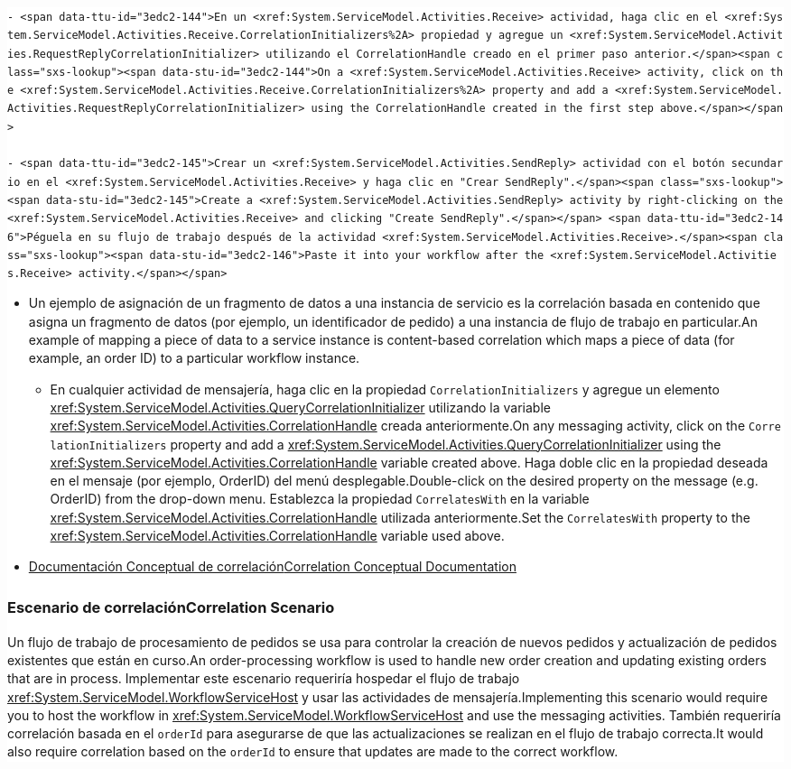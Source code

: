     - <span data-ttu-id="3edc2-144">En un <xref:System.ServiceModel.Activities.Receive> actividad, haga clic en el <xref:System.ServiceModel.Activities.Receive.CorrelationInitializers%2A> propiedad y agregue un <xref:System.ServiceModel.Activities.RequestReplyCorrelationInitializer> utilizando el CorrelationHandle creado en el primer paso anterior.</span><span class="sxs-lookup"><span data-stu-id="3edc2-144">On a <xref:System.ServiceModel.Activities.Receive> activity, click on the <xref:System.ServiceModel.Activities.Receive.CorrelationInitializers%2A> property and add a <xref:System.ServiceModel.Activities.RequestReplyCorrelationInitializer> using the CorrelationHandle created in the first step above.</span></span>

    - <span data-ttu-id="3edc2-145">Crear un <xref:System.ServiceModel.Activities.SendReply> actividad con el botón secundario en el <xref:System.ServiceModel.Activities.Receive> y haga clic en "Crear SendReply".</span><span class="sxs-lookup"><span data-stu-id="3edc2-145">Create a <xref:System.ServiceModel.Activities.SendReply> activity by right-clicking on the <xref:System.ServiceModel.Activities.Receive> and clicking "Create SendReply".</span></span> <span data-ttu-id="3edc2-146">Péguela en su flujo de trabajo después de la actividad <xref:System.ServiceModel.Activities.Receive>.</span><span class="sxs-lookup"><span data-stu-id="3edc2-146">Paste it into your workflow after the <xref:System.ServiceModel.Activities.Receive> activity.</span></span>

- <span data-ttu-id="3edc2-147">Un ejemplo de asignación de un fragmento de datos a una instancia de servicio es la correlación basada en contenido que asigna un fragmento de datos (por ejemplo, un identificador de pedido) a una instancia de flujo de trabajo en particular.</span><span class="sxs-lookup"><span data-stu-id="3edc2-147">An example of mapping a piece of data to a service instance is content-based correlation which maps a piece of data (for example, an order ID) to a particular workflow instance.</span></span>

    - <span data-ttu-id="3edc2-148">En cualquier actividad de mensajería, haga clic en la propiedad `CorrelationInitializers` y agregue un elemento <xref:System.ServiceModel.Activities.QueryCorrelationInitializer> utilizando la variable <xref:System.ServiceModel.Activities.CorrelationHandle> creada anteriormente.</span><span class="sxs-lookup"><span data-stu-id="3edc2-148">On any messaging activity, click on the `CorrelationInitializers` property and add a <xref:System.ServiceModel.Activities.QueryCorrelationInitializer> using the <xref:System.ServiceModel.Activities.CorrelationHandle> variable created above.</span></span> <span data-ttu-id="3edc2-149">Haga doble clic en la propiedad deseada en el mensaje (por ejemplo, OrderID) del menú desplegable.</span><span class="sxs-lookup"><span data-stu-id="3edc2-149">Double-click on the desired property on the message (e.g. OrderID) from the drop-down menu.</span></span> <span data-ttu-id="3edc2-150">Establezca la propiedad `CorrelatesWith` en la variable <xref:System.ServiceModel.Activities.CorrelationHandle> utilizada anteriormente.</span><span class="sxs-lookup"><span data-stu-id="3edc2-150">Set the `CorrelatesWith` property to the <xref:System.ServiceModel.Activities.CorrelationHandle> variable used above.</span></span>

- [<span data-ttu-id="3edc2-151">Documentación Conceptual de correlación</span><span class="sxs-lookup"><span data-stu-id="3edc2-151">Correlation Conceptual Documentation</span></span>](../wcf/feature-details/correlation.md)

### <a name="correlation-scenario"></a><span data-ttu-id="3edc2-152">Escenario de correlación</span><span class="sxs-lookup"><span data-stu-id="3edc2-152">Correlation Scenario</span></span>

<span data-ttu-id="3edc2-153">Un flujo de trabajo de procesamiento de pedidos se usa para controlar la creación de nuevos pedidos y actualización de pedidos existentes que están en curso.</span><span class="sxs-lookup"><span data-stu-id="3edc2-153">An order-processing workflow is used to handle new order creation and updating existing orders that are in process.</span></span> <span data-ttu-id="3edc2-154">Implementar este escenario requeriría hospedar el flujo de trabajo <xref:System.ServiceModel.WorkflowServiceHost> y usar las actividades de mensajería.</span><span class="sxs-lookup"><span data-stu-id="3edc2-154">Implementing this scenario would require you to host the workflow in <xref:System.ServiceModel.WorkflowServiceHost> and use the messaging activities.</span></span> <span data-ttu-id="3edc2-155">También requeriría correlación basada en el `orderId` para asegurarse de que las actualizaciones se realizan en el flujo de trabajo correcta.</span><span class="sxs-lookup"><span data-stu-id="3edc2-155">It would also require correlation based on the `orderId` to ensure that updates are made to the correct workflow.</span></span>
